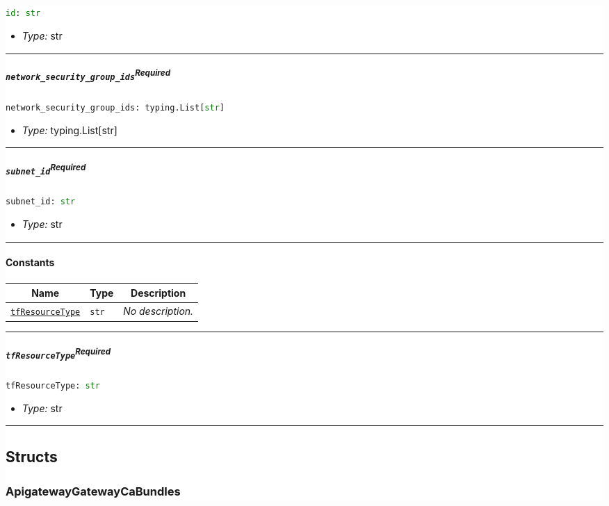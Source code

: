 ```python
id: str
```

- *Type:* str

---

##### `network_security_group_ids`<sup>Required</sup> <a name="network_security_group_ids" id="rhizo-co-terraform-provider-oci.apigatewayGateway.ApigatewayGateway.property.networkSecurityGroupIds"></a>

```python
network_security_group_ids: typing.List[str]
```

- *Type:* typing.List[str]

---

##### `subnet_id`<sup>Required</sup> <a name="subnet_id" id="rhizo-co-terraform-provider-oci.apigatewayGateway.ApigatewayGateway.property.subnetId"></a>

```python
subnet_id: str
```

- *Type:* str

---

#### Constants <a name="Constants" id="Constants"></a>

| **Name** | **Type** | **Description** |
| --- | --- | --- |
| <code><a href="#rhizo-co-terraform-provider-oci.apigatewayGateway.ApigatewayGateway.property.tfResourceType">tfResourceType</a></code> | <code>str</code> | *No description.* |

---

##### `tfResourceType`<sup>Required</sup> <a name="tfResourceType" id="rhizo-co-terraform-provider-oci.apigatewayGateway.ApigatewayGateway.property.tfResourceType"></a>

```python
tfResourceType: str
```

- *Type:* str

---

## Structs <a name="Structs" id="Structs"></a>

### ApigatewayGatewayCaBundles <a name="ApigatewayGatewayCaBundles" id="rhizo-co-terraform-provider-oci.apigatewayGateway.ApigatewayGatewayCaBundles"></a>
